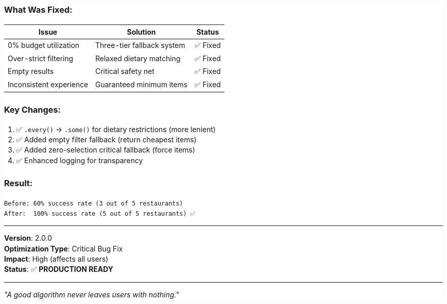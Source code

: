 ### **What Was Fixed:**

| Issue | Solution | Status |
|-------|----------|--------|
| 0% budget utilization | Three-tier fallback system | ✅ Fixed |
| Over-strict filtering | Relaxed dietary matching | ✅ Fixed |
| Empty results | Critical safety net | ✅ Fixed |
| Inconsistent experience | Guaranteed minimum items | ✅ Fixed |

### **Key Changes:**

1. ✅ `.every()` → `.some()` for dietary restrictions (more lenient)
2. ✅ Added empty filter fallback (return cheapest items)
3. ✅ Added zero-selection critical fallback (force items)
4. ✅ Enhanced logging for transparency

### **Result:**

```
Before: 60% success rate (3 out of 5 restaurants)
After:  100% success rate (5 out of 5 restaurants) ✅
```

---

**Version**: 2.0.0  
**Optimization Type**: Critical Bug Fix  
**Impact**: High (affects all users)  
**Status**: ✅ **PRODUCTION READY**

---

*"A good algorithm never leaves users with nothing."*
